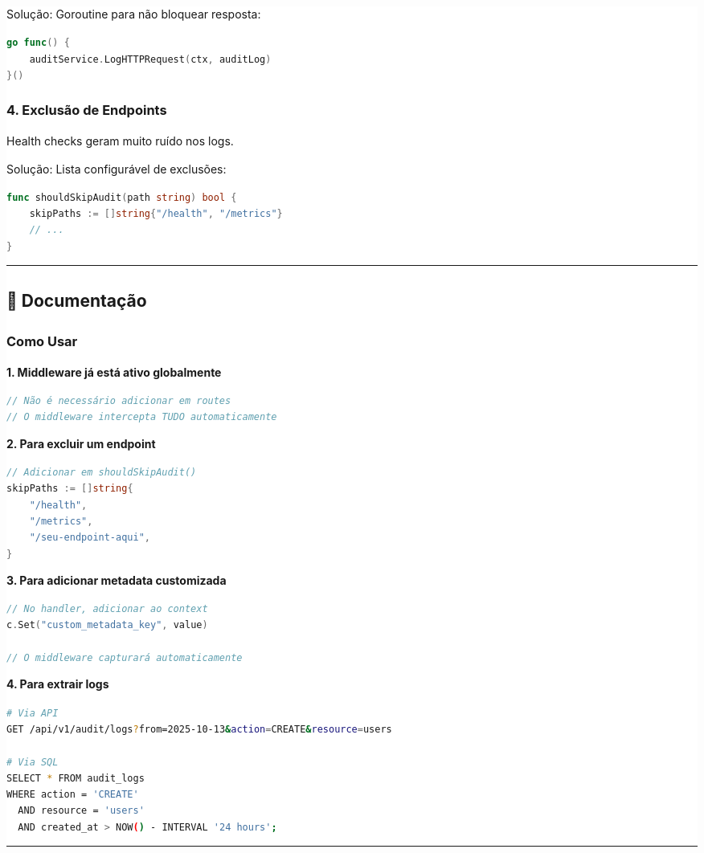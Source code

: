 Solução: Goroutine para não bloquear resposta:
```go
go func() {
    auditService.LogHTTPRequest(ctx, auditLog)
}()
```

### 4. Exclusão de Endpoints
Health checks geram muito ruído nos logs.

Solução: Lista configurável de exclusões:
```go
func shouldSkipAudit(path string) bool {
    skipPaths := []string{"/health", "/metrics"}
    // ...
}
```

---

## 📝 Documentação

### Como Usar

**1. Middleware já está ativo globalmente**
```go
// Não é necessário adicionar em routes
// O middleware intercepta TUDO automaticamente
```

**2. Para excluir um endpoint**
```go
// Adicionar em shouldSkipAudit()
skipPaths := []string{
    "/health",
    "/metrics",
    "/seu-endpoint-aqui",
}
```

**3. Para adicionar metadata customizada**
```go
// No handler, adicionar ao context
c.Set("custom_metadata_key", value)

// O middleware capturará automaticamente
```

**4. Para extrair logs**
```bash
# Via API
GET /api/v1/audit/logs?from=2025-10-13&action=CREATE&resource=users

# Via SQL
SELECT * FROM audit_logs 
WHERE action = 'CREATE' 
  AND resource = 'users'
  AND created_at > NOW() - INTERVAL '24 hours';
```

---